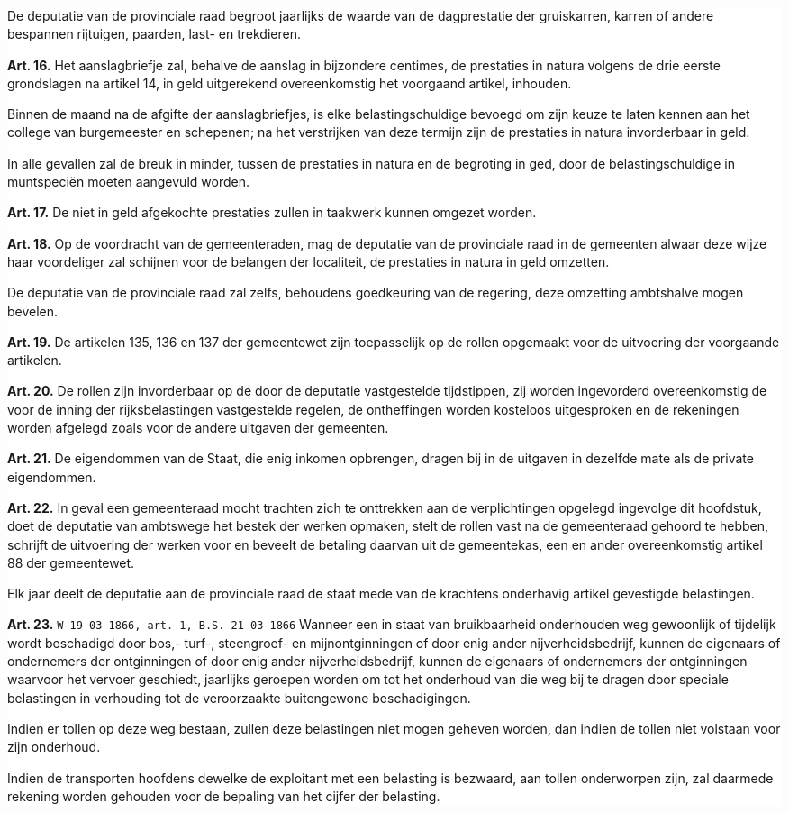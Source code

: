 De deputatie van de provinciale raad begroot jaarlijks de waarde van de dagprestatie der gruiskarren, karren of andere bespannen rijtuigen, paarden, last- en trekdieren.


**Art. 16.** Het aanslagbriefje zal, behalve de aanslag in bijzondere centimes, de prestaties in natura volgens de drie eerste grondslagen na artikel 14, in geld uitgerekend overeenkomstig het voorgaand artikel, inhouden.

Binnen de maand na de afgifte der aanslagbriefjes, is elke belastingschuldige bevoegd om zijn keuze te laten kennen aan het college van burgemeester en schepenen; na het verstrijken van deze termijn zijn de prestaties in natura invorderbaar in geld.

In alle gevallen zal de breuk in minder, tussen de prestaties in natura en de begroting in ged, door de belastingschuldige in muntspeciën moeten aangevuld worden.


**Art. 17.** De niet in geld afgekochte prestaties zullen in taakwerk kunnen omgezet worden.


**Art. 18.** Op de voordracht van de gemeenteraden, mag de deputatie van de provinciale raad in de gemeenten alwaar deze wijze haar voordeliger zal schijnen voor de belangen der localiteit, de prestaties in natura in geld omzetten.

De deputatie van de provinciale raad zal zelfs, behoudens goedkeuring van de regering, deze omzetting ambtshalve mogen bevelen.


**Art. 19.** De artikelen 135, 136 en 137 der gemeentewet zijn toepasselijk op de rollen opgemaakt voor de uitvoering der voorgaande artikelen.


**Art. 20.** De rollen zijn invorderbaar op de door de deputatie vastgestelde tijdstippen, zij worden ingevorderd overeenkomstig de voor de inning der rijksbelastingen vastgestelde regelen, de ontheffingen worden kosteloos uitgesproken en de rekeningen worden afgelegd zoals voor de andere uitgaven der gemeenten.


**Art. 21.** De eigendommen van de Staat, die enig inkomen opbrengen, dragen bij in de uitgaven in dezelfde mate als de private eigendommen.


**Art. 22.** In geval een gemeenteraad mocht trachten zich te onttrekken aan de verplichtingen opgelegd ingevolge dit hoofdstuk, doet de deputatie van ambtswege het bestek der werken opmaken, stelt de rollen vast na de gemeenteraad gehoord te hebben, schrijft de uitvoering der werken voor en beveelt de betaling daarvan uit de gemeentekas, een en ander overeenkomstig artikel 88 der gemeentewet.

Elk jaar deelt de deputatie aan de provinciale raad de staat mede van de krachtens onderhavig artikel gevestigde belastingen.


**Art. 23.** `W 19-03-1866, art. 1, B.S. 21-03-1866` Wanneer een in staat van bruikbaarheid onderhouden weg gewoonlijk of tijdelijk wordt beschadigd door bos,- turf-, steengroef- en mijnontginningen of door enig ander nijverheidsbedrijf, kunnen de eigenaars of ondernemers der ontginningen of door enig ander nijverheidsbedrijf, kunnen de eigenaars of ondernemers der ontginningen waarvoor het vervoer geschiedt, jaarlijks geroepen worden om tot het onderhoud van die weg bij te dragen door speciale belastingen in verhouding tot de veroorzaakte buitengewone beschadigingen.

Indien er tollen op deze weg bestaan, zullen deze belastingen niet mogen geheven worden, dan indien de tollen niet volstaan voor zijn onderhoud.

Indien de transporten hoofdens dewelke de exploitant met een belasting is bezwaard, aan tollen onderworpen zijn, zal daarmede rekening worden gehouden voor de bepaling van het cijfer der belasting.
